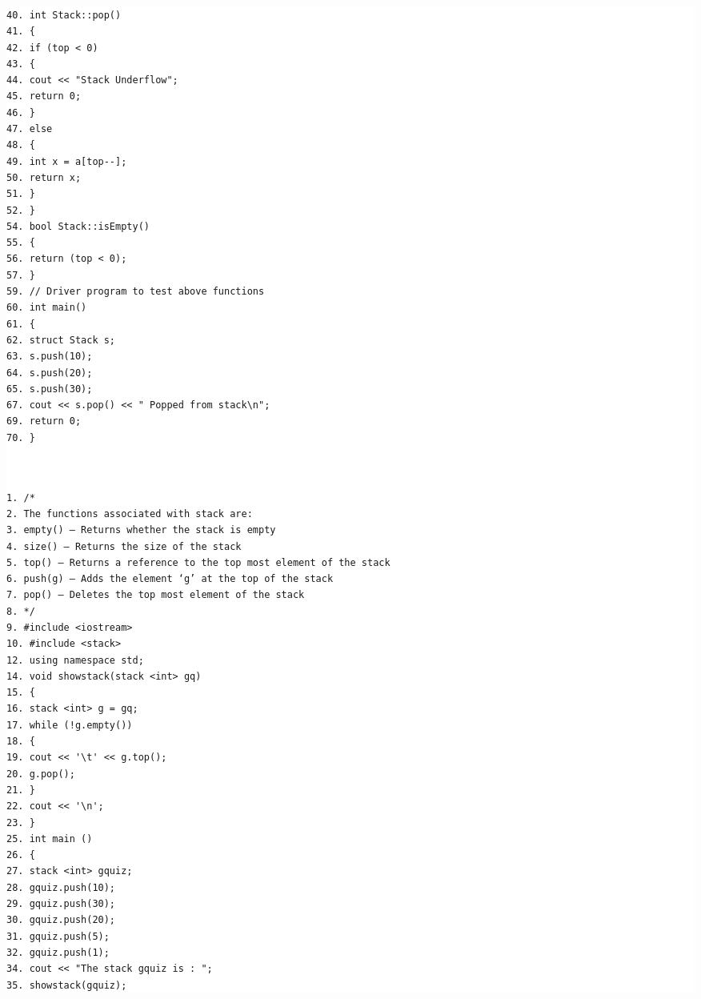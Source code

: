 ```
40. int Stack::pop()
41. {
42. if (top < 0)
43. {
44. cout << "Stack Underflow";
45. return 0;
46. }
47. else
48. {
49. int x = a[top--];
50. return x;
51. }
52. }
54. bool Stack::isEmpty()
55. {
56. return (top < 0);
57. }
59. // Driver program to test above functions
60. int main()
61. {
62. struct Stack s;
63. s.push(10);
64. s.push(20);
65. s.push(30);
67. cout << s.pop() << " Popped from stack\n";
69. return 0;
70. }

```
```


1. /*
2. The functions associated with stack are:
3. empty() – Returns whether the stack is empty
4. size() – Returns the size of the stack
5. top() – Returns a reference to the top most element of the stack
6. push(g) – Adds the element ‘g’ at the top of the stack
7. pop() – Deletes the top most element of the stack
8. */
9. #include <iostream>
10. #include <stack>
12. using namespace std;
14. void showstack(stack <int> gq)
15. {
16. stack <int> g = gq;
17. while (!g.empty())
18. {
19. cout << '\t' << g.top();
20. g.pop();
21. }
22. cout << '\n';
23. }
25. int main ()
26. {
27. stack <int> gquiz;
28. gquiz.push(10);
29. gquiz.push(30);
30. gquiz.push(20);
31. gquiz.push(5);
32. gquiz.push(1);
34. cout << "The stack gquiz is : ";
35. showstack(gquiz);
```
